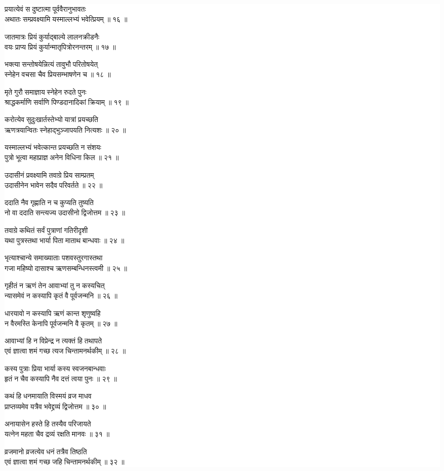 
प्रयात्येवं स दुष्टात्मा पूर्ववैरानुभावतः  
अथातः सम्प्रवक्ष्यामि यस्माल्लभ्यं भवेत्प्रियम् ॥ १६ ॥


जातमात्रः प्रियं कुर्याद्बाल्ये लालनक्रीडनैः  
वयः प्राप्य प्रियं कुर्यान्मातृपित्रोरनन्तरम् ॥ १७ ॥


भक्त्या सन्तोषयेन्नित्यं तावुभौ परितोषयेत्  
स्नेहेन वचसा चैव प्रियसम्भाषणेन च ॥ १८ ॥


मृते गुरौ समाज्ञाय स्नेहेन रुदते पुनः  
श्राद्धकर्माणि सर्वाणि पिण्डदानादिकां क्रियाम् ॥ १९ ॥


करोत्येव सुदुःखार्तस्तेभ्यो यात्रां प्रयच्छति  
ऋणत्रयान्वितः स्नेहाद्भुञ्जापयति नित्यशः ॥ २० ॥


यस्माल्लभ्यं भवेत्कान्त प्रयच्छति न संशयः  
पुत्रो भूत्वा महाप्राज्ञ अनेन विधिना किल ॥ २१ ॥


उदासीनं प्रवक्ष्यामि तवाग्रे प्रिय साम्प्रतम्  
उदासीनेन भावेन सदैव परिवर्तते ॥ २२ ॥


ददाति नैव गृह्णाति न च कुप्यति तुष्यति  
नो वा ददाति सन्त्यज्य उदासीनो द्विजोत्तम ॥ २३ ॥


तवाग्रे कथितं सर्वं पुत्राणां गतिरीदृशी  
यथा पुत्रस्तथा भार्या पिता माताथ बान्धवाः ॥ २४ ॥


भृत्याश्चान्ये समाख्याताः पशवस्तुरगास्तथा  
गजा महिष्यो दासाश्च ऋणसम्बन्धिनस्त्वमी ॥ २५ ॥


गृहीतं न ऋणं तेन आवाभ्यां तु न कस्यचित्  
न्यासमेवं न कस्यापि कृतं वै पूर्वजन्मनि ॥ २६ ॥


धारयावो न कस्यापि ऋणं कान्त शृणुष्वहि  
न वैरमस्ति केनापि पूर्वजन्मनि वै कृतम् ॥ २७ ॥


आवाभ्यां हि न विप्रेन्द्र न त्यक्तं हि तथापते  
एवं ज्ञात्वा शमं गच्छ त्यज चिन्तामनर्थकीम् ॥ २८ ॥


कस्य पुत्राः प्रिया भार्या कस्य स्वजनबान्धवाः  
हृतं न चैव कस्यापि नैव दत्तं त्वया पुनः ॥ २९ ॥


कथं हि धनमायाति विस्मयं व्रज माधव  
प्राप्तव्यमेव यत्रैव भवेद्द्रव्यं द्विजोत्तम ॥ ३० ॥


अनायासेन हस्ते हि तस्यैव परिजायते  
यत्नेन महता चैव द्रव्यं रक्षति मानवः ॥ ३१ ॥


व्रजमानो व्रजत्येव धनं तत्रैव तिष्ठति  
एवं ज्ञात्वा शमं गच्छ जहि चिन्तामनर्थकीम् ॥ ३२ ॥
